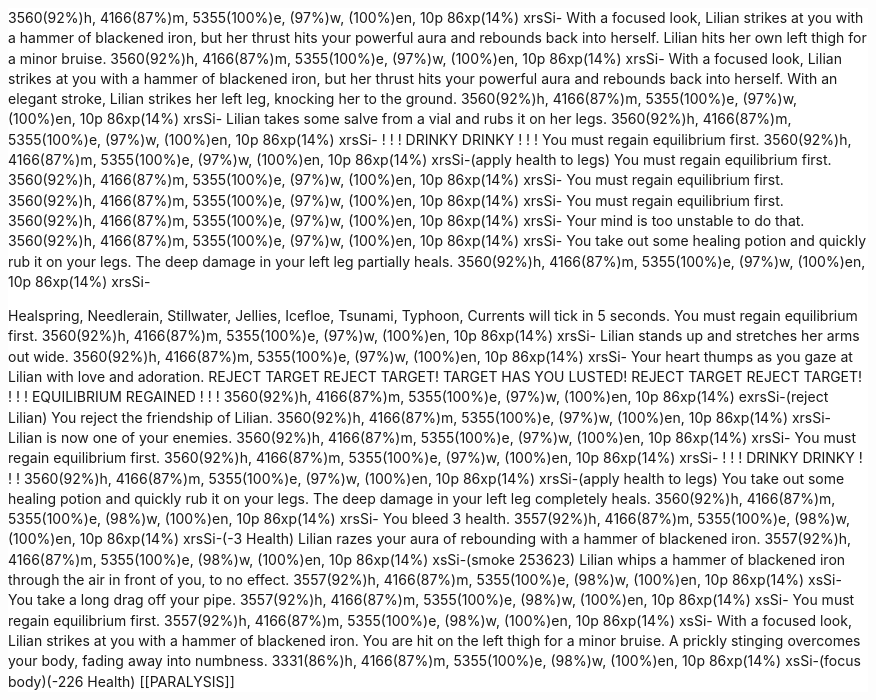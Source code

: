 3560(92%)h, 4166(87%)m, 5355(100%)e, (97%)w, (100%)en, 10p 86xp(14%) xrsSi-
With a focused look, Lilian strikes at you with a hammer of blackened iron, but her thrust hits 
your powerful aura and rebounds back into herself. Lilian hits her own left thigh for a minor 
bruise.
3560(92%)h, 4166(87%)m, 5355(100%)e, (97%)w, (100%)en, 10p 86xp(14%) xrsSi-
With a focused look, Lilian strikes at you with a hammer of blackened iron, but her thrust hits 
your powerful aura and rebounds back into herself. With an elegant stroke, Lilian strikes her 
left leg, knocking her to the ground.
3560(92%)h, 4166(87%)m, 5355(100%)e, (97%)w, (100%)en, 10p 86xp(14%) xrsSi-
Lilian takes some salve from a vial and rubs it on her legs.
3560(92%)h, 4166(87%)m, 5355(100%)e, (97%)w, (100%)en, 10p 86xp(14%) xrsSi-
! ! ! DRINKY DRINKY ! ! !
You must regain equilibrium first.
3560(92%)h, 4166(87%)m, 5355(100%)e, (97%)w, (100%)en, 10p 86xp(14%) xrsSi-(apply health to 
legs)
You must regain equilibrium first.
3560(92%)h, 4166(87%)m, 5355(100%)e, (97%)w, (100%)en, 10p 86xp(14%) xrsSi-
You must regain equilibrium first.
3560(92%)h, 4166(87%)m, 5355(100%)e, (97%)w, (100%)en, 10p 86xp(14%) xrsSi-
You must regain equilibrium first.
3560(92%)h, 4166(87%)m, 5355(100%)e, (97%)w, (100%)en, 10p 86xp(14%) xrsSi-
Your mind is too unstable to do that.
3560(92%)h, 4166(87%)m, 5355(100%)e, (97%)w, (100%)en, 10p 86xp(14%) xrsSi-
You take out some healing potion and quickly rub it on your legs.
The deep damage in your left leg partially heals.
3560(92%)h, 4166(87%)m, 5355(100%)e, (97%)w, (100%)en, 10p 86xp(14%) xrsSi-

Healspring, Needlerain, Stillwater, Jellies, Icefloe, Tsunami, Typhoon, Currents will tick in 
5 seconds.
You must regain equilibrium first.
3560(92%)h, 4166(87%)m, 5355(100%)e, (97%)w, (100%)en, 10p 86xp(14%) xrsSi-
Lilian stands up and stretches her arms out wide.
3560(92%)h, 4166(87%)m, 5355(100%)e, (97%)w, (100%)en, 10p 86xp(14%) xrsSi-
Your heart thumps as you gaze at Lilian with love and adoration.
REJECT TARGET REJECT TARGET! TARGET HAS YOU LUSTED! REJECT TARGET REJECT TARGET! 
! ! ! EQUILIBRIUM REGAINED ! ! !
3560(92%)h, 4166(87%)m, 5355(100%)e, (97%)w, (100%)en, 10p 86xp(14%) exrsSi-(reject Lilian)
You reject the friendship of Lilian.
3560(92%)h, 4166(87%)m, 5355(100%)e, (97%)w, (100%)en, 10p 86xp(14%) xrsSi-
Lilian is now one of your enemies.
3560(92%)h, 4166(87%)m, 5355(100%)e, (97%)w, (100%)en, 10p 86xp(14%) xrsSi-
You must regain equilibrium first.
3560(92%)h, 4166(87%)m, 5355(100%)e, (97%)w, (100%)en, 10p 86xp(14%) xrsSi-
! ! ! DRINKY DRINKY ! ! !
3560(92%)h, 4166(87%)m, 5355(100%)e, (97%)w, (100%)en, 10p 86xp(14%) xrsSi-(apply health to 
legs)
You take out some healing potion and quickly rub it on your legs.
The deep damage in your left leg completely heals.
3560(92%)h, 4166(87%)m, 5355(100%)e, (98%)w, (100%)en, 10p 86xp(14%) xrsSi-
You bleed 3 health.
3557(92%)h, 4166(87%)m, 5355(100%)e, (98%)w, (100%)en, 10p 86xp(14%) xrsSi-(-3 Health) 
Lilian razes your aura of rebounding with a hammer of blackened iron.
3557(92%)h, 4166(87%)m, 5355(100%)e, (98%)w, (100%)en, 10p 86xp(14%) xsSi-(smoke 253623)
Lilian whips a hammer of blackened iron through the air in front of you, to no effect.
3557(92%)h, 4166(87%)m, 5355(100%)e, (98%)w, (100%)en, 10p 86xp(14%) xsSi-
You take a long drag off your pipe.
3557(92%)h, 4166(87%)m, 5355(100%)e, (98%)w, (100%)en, 10p 86xp(14%) xsSi-
You must regain equilibrium first.
3557(92%)h, 4166(87%)m, 5355(100%)e, (98%)w, (100%)en, 10p 86xp(14%) xsSi-
With a focused look, Lilian strikes at you with a hammer of blackened iron. You are hit on the 
left thigh for a minor bruise.
A prickly stinging overcomes your body, fading away into numbness.
3331(86%)h, 4166(87%)m, 5355(100%)e, (98%)w, (100%)en, 10p 86xp(14%) xsSi-(focus body)(-226 
Health) [[PARALYSIS]] 